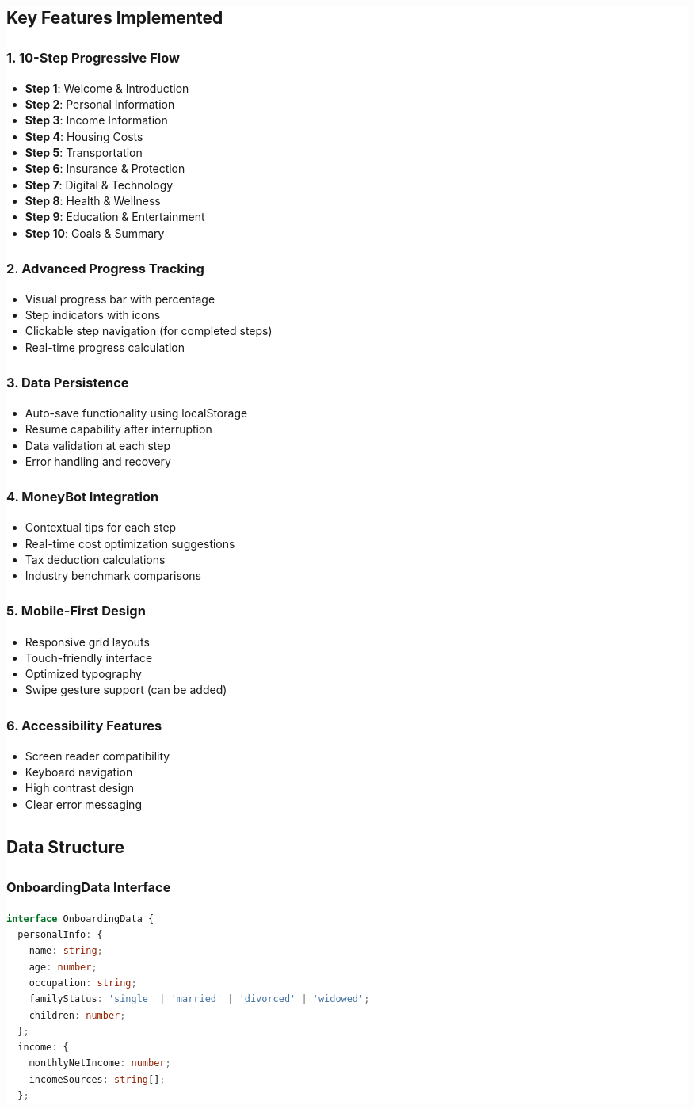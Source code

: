 ## Key Features Implemented

### 1. 10-Step Progressive Flow
- **Step 1**: Welcome & Introduction
- **Step 2**: Personal Information
- **Step 3**: Income Information
- **Step 4**: Housing Costs
- **Step 5**: Transportation
- **Step 6**: Insurance & Protection
- **Step 7**: Digital & Technology
- **Step 8**: Health & Wellness
- **Step 9**: Education & Entertainment
- **Step 10**: Goals & Summary

### 2. Advanced Progress Tracking
- Visual progress bar with percentage
- Step indicators with icons
- Clickable step navigation (for completed steps)
- Real-time progress calculation

### 3. Data Persistence
- Auto-save functionality using localStorage
- Resume capability after interruption
- Data validation at each step
- Error handling and recovery

### 4. MoneyBot Integration
- Contextual tips for each step
- Real-time cost optimization suggestions
- Tax deduction calculations
- Industry benchmark comparisons

### 5. Mobile-First Design
- Responsive grid layouts
- Touch-friendly interface
- Optimized typography
- Swipe gesture support (can be added)

### 6. Accessibility Features
- Screen reader compatibility
- Keyboard navigation
- High contrast design
- Clear error messaging

## Data Structure

### OnboardingData Interface
```typescript
interface OnboardingData {
  personalInfo: {
    name: string;
    age: number;
    occupation: string;
    familyStatus: 'single' | 'married' | 'divorced' | 'widowed';
    children: number;
  };
  income: {
    monthlyNetIncome: number;
    incomeSources: string[];
  };
```